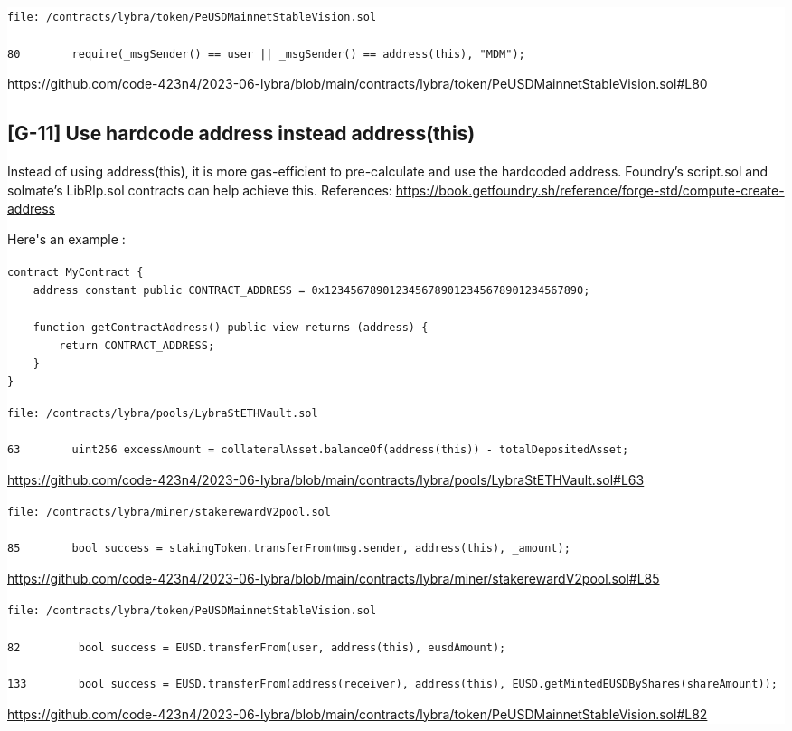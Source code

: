 
```solidity
file: /contracts/lybra/token/PeUSDMainnetStableVision.sol

80        require(_msgSender() == user || _msgSender() == address(this), "MDM");

```
https://github.com/code-423n4/2023-06-lybra/blob/main/contracts/lybra/token/PeUSDMainnetStableVision.sol#L80


## [G-11]  Use hardcode address instead address(this)
 
 Instead of using address(this), it is more gas-efficient to pre-calculate and use the hardcoded address. Foundry’s script.sol and solmate’s LibRlp.sol contracts can help achieve this.
References: https://book.getfoundry.sh/reference/forge-std/compute-create-address


Here's an example :
```solidity
contract MyContract {
    address constant public CONTRACT_ADDRESS = 0x1234567890123456789012345678901234567890;
    
    function getContractAddress() public view returns (address) {
        return CONTRACT_ADDRESS;
    }
}
```

```solidity
file: /contracts/lybra/pools/LybraStETHVault.sol

63        uint256 excessAmount = collateralAsset.balanceOf(address(this)) - totalDepositedAsset;

```
https://github.com/code-423n4/2023-06-lybra/blob/main/contracts/lybra/pools/LybraStETHVault.sol#L63


```solidity
file: /contracts/lybra/miner/stakerewardV2pool.sol

85        bool success = stakingToken.transferFrom(msg.sender, address(this), _amount);

```
https://github.com/code-423n4/2023-06-lybra/blob/main/contracts/lybra/miner/stakerewardV2pool.sol#L85


```solidity
file: /contracts/lybra/token/PeUSDMainnetStableVision.sol

82         bool success = EUSD.transferFrom(user, address(this), eusdAmount);

133        bool success = EUSD.transferFrom(address(receiver), address(this), EUSD.getMintedEUSDByShares(shareAmount));

```
https://github.com/code-423n4/2023-06-lybra/blob/main/contracts/lybra/token/PeUSDMainnetStableVision.sol#L82
